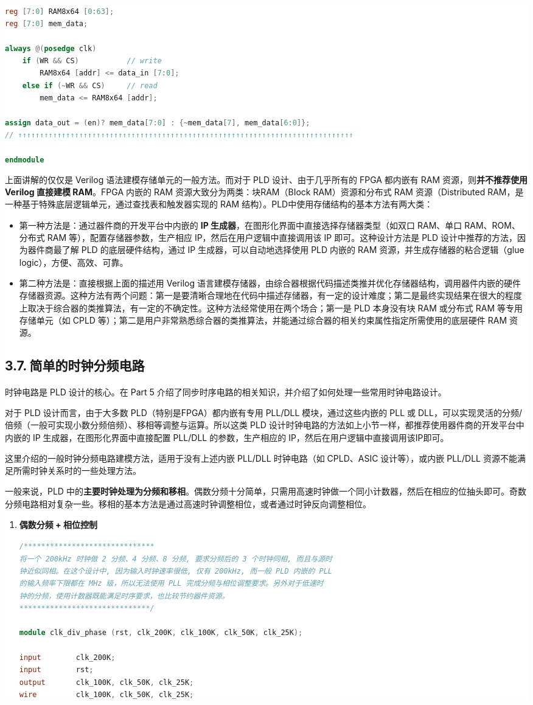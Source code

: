 ```verilog ram_basic.v
reg [7:0] RAM8x64 [0:63];
reg [7:0] mem_data;

always @(posedge clk)
    if (WR && CS)           // write
        RAM8x64 [addr] <= data_in [7:0];
    else if (~WR && CS)     // read
        mem_data <= RAM8x64 [addr];

assign data_out = (en)? mem_data[7:0] : {~mem_data[7], mem_data[6:0]};
// ↑↑↑↑↑↑↑↑↑↑↑↑↑↑↑↑↑↑↑↑↑↑↑↑↑↑↑↑↑↑↑↑↑↑↑↑↑↑↑↑↑↑↑↑↑↑↑↑↑↑↑↑↑↑↑↑↑↑↑↑↑↑↑↑↑↑↑↑↑↑↑↑↑↑↑↑↑

endmodule
```

上面讲解的仅仅是 Verilog 语法建模存储单元的一般方法。而对于 PLD 设计、由于几乎所有的 FPGA 都内嵌有 RAM 资源，则**并不推荐使用 Verilog 直接建模 RAM**。FPGA 内嵌的 RAM 资源大致分为两类：块RAM（BIock RAM）资源和分布式 RAM 资源（Distributed RAM，是一种基于特殊底层逻辑单元，通过查找表和触发器实现的 RAM 结构）。PLD中使用存储结构的基本方法有两大类：

- 第一种方法是：通过器件商的开发平台中内嵌的 **IP 生成器**，在图形化界面中直接选择存储器类型（如双口 RAM、单口 RAM、ROM、分布式 RAM 等），配置存储器参数，生产相应 IP，然后在用户逻辑中直接调用该 IP 即可。这种设计方法是 PLD 设计中推荐的方法，因为器件商最了解 PLD 的底层硬件结构，通过 IP 生成器，可以自动地选择使用 PLD 内嵌的 RAM 资源，并生成存储器的粘合逻辑（glue logic），方便、高效、可靠。

- 第二种方法是：直接根据上面的描述用 Verilog 语言建模存储器，由综合器根据代码描述类推并优化存储器结构，调用器件内嵌的硬件存储器资源。这种方法有两个问题：第一是要清晰合理地在代码中描述存储器，有一定的设计难度；第二是最终实现结果在很大的程度上取决于综合器的类推算法，有一定的不确定性。这种方法经常使用在两个场合；第一是 PLD 本身没有块 RAM 或分布式 RAM 等专用存储单元（如 CPLD 等）；第二是用户非常熟悉综合器的类推算法，并能通过综合器的相关约束属性指定所需使用的底层硬件 RAM 资源。

## 3.7. 简单的时钟分频电路

时钟电路是 PLD 设计的核心。在 Part 5 介绍了同步时序电路的相关知识，并介绍了如何处理一些常用时钟电路设计。

对于 PLD 设计而言，由于大多数 PLD（特别是FPGA）都内嵌有专用 PLL/DLL 模块，通过这些内嵌的 PLL 或 DLL，可以实现灵活的分频/倍频（一般可实现小数分频倍频）、移相等调整与运算。所以这类 PLD 设计时钟电路的方法如上小节一样，都推荐使用器件商的开发平台中内嵌的 IP 生成器，在图形化界面中直接配置 PLL/DLL 的参数，生产相应的 IP，然后在用户逻辑中直接调用该IP即可。

这里介绍的一般时钟分频电路建模方法，适用于没有上述内嵌 PLL/DLL 时钟电路（如 CPLD、ASIC 设计等），或内嵌 PLL/DLL 资源不能满足所需时钟关系时的一些处理方法。

一般来说，PLD 中的**主要时钟处理为分频和移相**。偶数分频十分简单，只需用高速时钟做一个同小计数器，然后在相应的位抽头即可。奇数分频电路相对复杂一些。移相的基本方法是通过高速时钟调整相位，或者通过时钟反向调整相位。

1. **偶数分频 + 相位控制**

    ```verilog clk_div_phase.v
    /******************************
    将一个 200kHz 时钟做 2 分频、4 分频、8 分频, 要求分频后的 3 个时钟同相, 而且与源时
    钟近似同相。在这个设计中, 因为输入时钟速率很低, 仅有 200kHz, 而一般 PLD 内嵌的 PLL
    的输入频率下限都在 MHz 级，所以无法使用 PLL 完成分频与相位调整要求。另外对于低速时
    钟的分频，使用计数器既能满足时序要求，也比较节约器件资源。
    ******************************/

    module clk_div_phase (rst, clk_200K, clk_100K, clk_50K, clk_25K);

    input        clk_200K;
    input        rst;
    output       clk_100K, clk_50K, clk_25K;
    wire         clk_100K, clk_50K, clk_25K;
